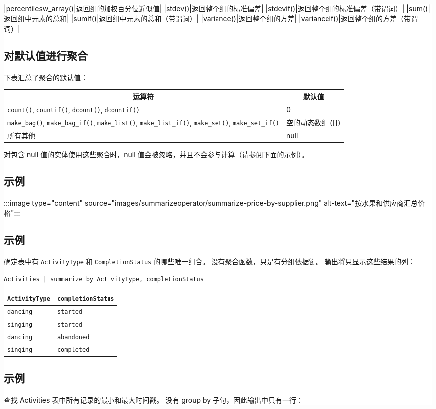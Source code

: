 |[percentilesw_array()](percentiles-aggfunction.md)|返回组的加权百分位近似值|
|[stdev()](stdev-aggfunction.md)|返回整个组的标准偏差|
|[stdevif()](stdevif-aggfunction.md)|返回整个组的标准偏差（带谓词）|
|[sum()](sum-aggfunction.md)|返回组中元素的总和|
|[sumif()](sumif-aggfunction.md)|返回组中元素的总和（带谓词）|
|[variance()](variance-aggfunction.md)|返回整个组的方差|
|[varianceif()](varianceif-aggfunction.md)|返回整个组的方差（带谓词）|

## <a name="aggregates-default-values"></a>对默认值进行聚合

下表汇总了聚合的默认值：

运算符       |默认值                         
---------------|------------------------------------
 `count()`, `countif()`, `dcount()`, `dcountif()`         |   0                            
 `make_bag()`, `make_bag_if()`, `make_list()`, `make_list_if()`, `make_set()`, `make_set_if()` |    空的动态数组              ([])          
 所有其他          |   null                           

 对包含 null 值的实体使用这些聚合时，null 值会被忽略，并且不会参与计算（请参阅下面的示例）。

## <a name="examples"></a>示例

:::image type="content" source="images/summarizeoperator/summarize-price-by-supplier.png" alt-text="按水果和供应商汇总价格":::

## <a name="example"></a>示例

确定表中有 `ActivityType` 和 `CompletionStatus` 的哪些唯一组合。 没有聚合函数，只是有分组依据键。 输出将只显示这些结果的列：

```kusto
Activities | summarize by ActivityType, completionStatus
```

|`ActivityType`|`completionStatus`
|---|---
|`dancing`|`started`
|`singing`|`started`
|`dancing`|`abandoned`
|`singing`|`completed`

## <a name="example"></a>示例

查找 Activities 表中所有记录的最小和最大时间戳。 没有 group by 子句，因此输出中只有一行：

